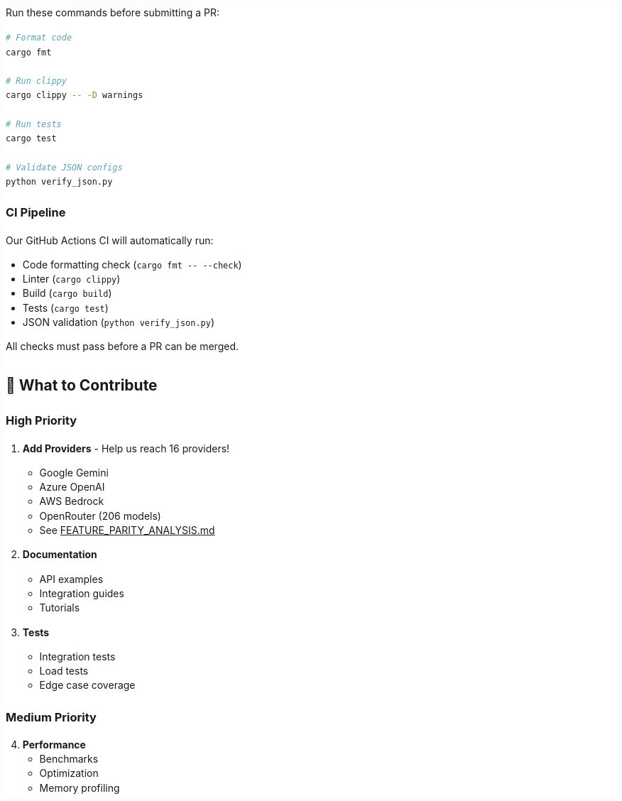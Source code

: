 Run these commands before submitting a PR:

```bash
# Format code
cargo fmt

# Run clippy
cargo clippy -- -D warnings

# Run tests
cargo test

# Validate JSON configs
python verify_json.py
```

### CI Pipeline

Our GitHub Actions CI will automatically run:
- Code formatting check (`cargo fmt -- --check`)
- Linter (`cargo clippy`)
- Build (`cargo build`)
- Tests (`cargo test`)
- JSON validation (`python verify_json.py`)

All checks must pass before a PR can be merged.

## 🎯 What to Contribute

### High Priority

1. **Add Providers** - Help us reach 16 providers!
   - Google Gemini
   - Azure OpenAI
   - AWS Bedrock
   - OpenRouter (206 models)
   - See [FEATURE_PARITY_ANALYSIS.md](../docs/FEATURE_PARITY_ANALYSIS.md)

2. **Documentation**
   - API examples
   - Integration guides
   - Tutorials

3. **Tests**
   - Integration tests
   - Load tests
   - Edge case coverage

### Medium Priority

4. **Performance**
   - Benchmarks
   - Optimization
   - Memory profiling
